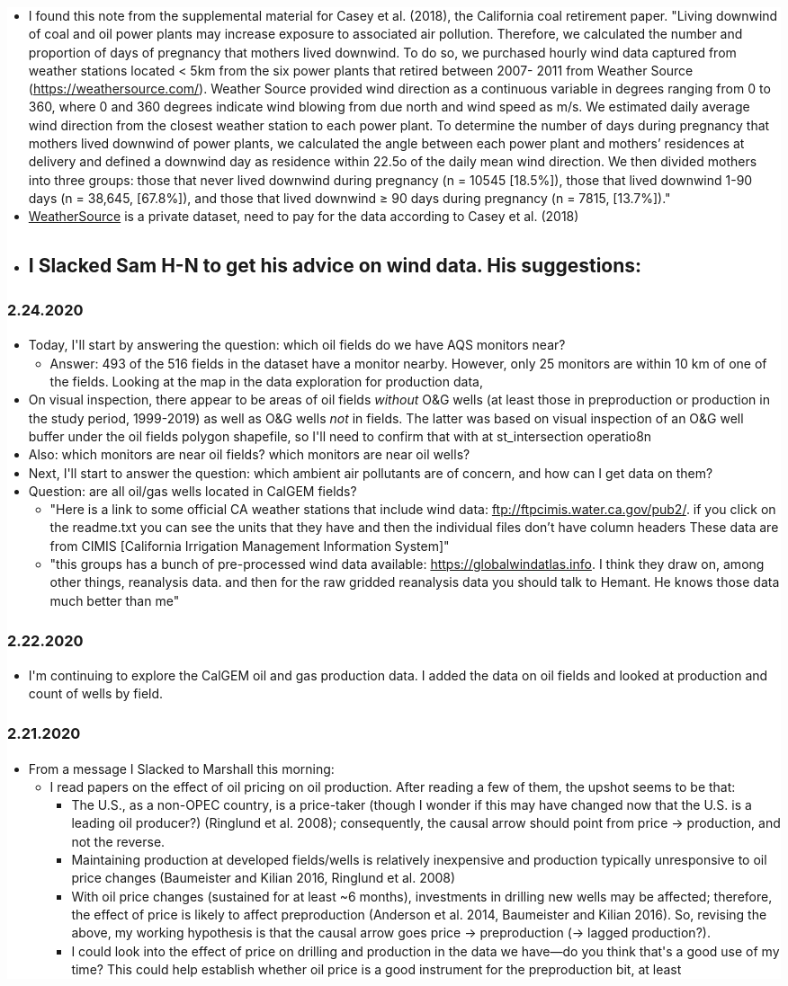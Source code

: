   - I found this note from the supplemental material for Casey et al. (2018), the California coal retirement paper. "Living downwind of coal and oil power plants may increase exposure to associated air pollution. Therefore, we calculated the number and proportion of days of pregnancy that mothers lived downwind. To do so, we purchased hourly wind data captured from weather stations located < 5km from the six power plants that retired between 2007- 2011 from Weather Source (https://weathersource.com/). Weather Source provided wind direction as a continuous variable in degrees ranging from 0 to 360, where 0 and 360 degrees indicate wind blowing from due north and wind speed as m/s. We estimated daily average wind direction from the closest weather station to each power plant. To determine the number of days during pregnancy that mothers lived downwind of power plants, we calculated the angle between each power plant and mothers’ residences at delivery and defined a downwind day as residence within 22.5o of the daily mean wind direction. We then divided mothers into three groups: those that never lived downwind during pregnancy (n = 10545 [18.5%]), those that lived downwind 1-90 days (n = 38,645, [67.8%]), and those that lived downwind ≥ 90 days during pregnancy (n = 7815, [13.7%])."
  - [WeatherSource](https://weathersource.com/) is a private dataset, need to pay for the data according to Casey et al. (2018)
- I Slacked Sam H-N to get his advice on wind data. His suggestions:
  -

### 2.24.2020
- Today, I'll start by answering the question: which oil fields do we have AQS monitors near?
  - Answer: 493 of the 516 fields in the dataset have a monitor nearby. However, only 25 monitors are within 10 km of one of the fields. Looking at the map in the data exploration for production data,
- On visual inspection, there appear to be areas of oil fields *without* O&G wells (at least those in preproduction or production in the study period, 1999-2019) as well as O&G wells *not* in fields. The latter was based on visual inspection of an O&G well buffer under the oil fields polygon shapefile, so I'll need to confirm that with at st_intersection operatio8n
- Also: which monitors are near oil fields? which monitors are near oil wells?
- Next, I'll start to answer the question: which ambient air pollutants are of concern, and how can I get data on them?
- Question: are all oil/gas wells located in CalGEM fields?
  - "Here is a link to some official CA weather stations that include wind data:
ftp://ftpcimis.water.ca.gov/pub2/. if you click on the readme.txt you can see the units that they have and then the individual files don’t have column headers These data are from CIMIS [California Irrigation Management Information System]"
  - "this groups has a bunch of pre-processed wind data available: https://globalwindatlas.info. I think they draw on, among other things, reanalysis data. and then for the raw gridded reanalysis data you should talk to Hemant. He knows those data much better than me"

### 2.22.2020
- I'm continuing to explore the CalGEM oil and gas production data. I added the data on oil fields and looked at production and count of wells by field.

### 2.21.2020
- From a message I Slacked to Marshall this morning:
  - I read papers on the effect of oil pricing on oil production. After reading a few of them, the upshot seems to be that:
    - The U.S., as a non-OPEC country, is a price-taker (though I wonder if this may have changed now that the U.S. is a leading oil producer?) (Ringlund et al. 2008); consequently, the causal arrow should point from price -> production, and not the reverse.
    - Maintaining production at developed fields/wells is relatively inexpensive and production typically unresponsive to oil price changes (Baumeister and Kilian 2016, Ringlund et al. 2008)
    - With oil price changes (sustained for at least ~6 months), investments in drilling new wells may be affected; therefore, the effect of price is likely to affect preproduction (Anderson et al. 2014, Baumeister and Kilian 2016). So, revising the above, my working hypothesis is that the causal arrow goes price -> preproduction (-> lagged production?).
    - I could look into the effect of price on drilling and production in the data  we have—do you think that's a good use of my time? This could help establish whether oil price is a good instrument for the preproduction bit, at least